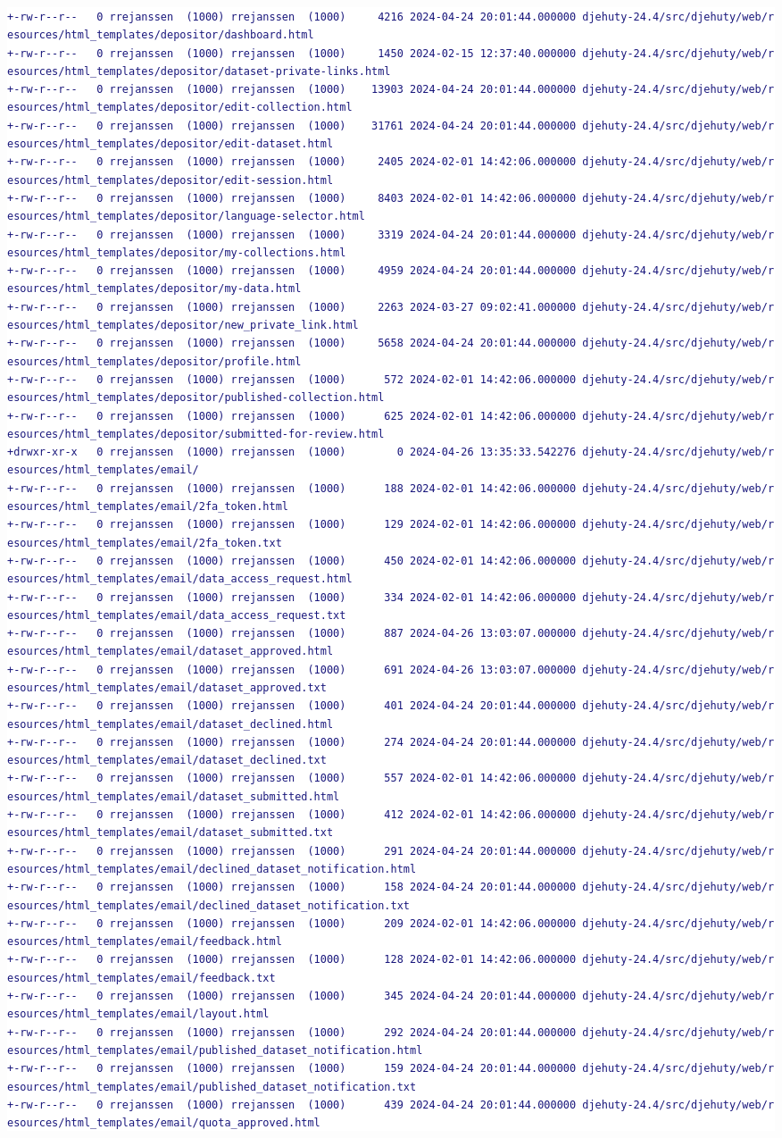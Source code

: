 ```diff
+-rw-r--r--   0 rrejanssen  (1000) rrejanssen  (1000)     4216 2024-04-24 20:01:44.000000 djehuty-24.4/src/djehuty/web/resources/html_templates/depositor/dashboard.html
+-rw-r--r--   0 rrejanssen  (1000) rrejanssen  (1000)     1450 2024-02-15 12:37:40.000000 djehuty-24.4/src/djehuty/web/resources/html_templates/depositor/dataset-private-links.html
+-rw-r--r--   0 rrejanssen  (1000) rrejanssen  (1000)    13903 2024-04-24 20:01:44.000000 djehuty-24.4/src/djehuty/web/resources/html_templates/depositor/edit-collection.html
+-rw-r--r--   0 rrejanssen  (1000) rrejanssen  (1000)    31761 2024-04-24 20:01:44.000000 djehuty-24.4/src/djehuty/web/resources/html_templates/depositor/edit-dataset.html
+-rw-r--r--   0 rrejanssen  (1000) rrejanssen  (1000)     2405 2024-02-01 14:42:06.000000 djehuty-24.4/src/djehuty/web/resources/html_templates/depositor/edit-session.html
+-rw-r--r--   0 rrejanssen  (1000) rrejanssen  (1000)     8403 2024-02-01 14:42:06.000000 djehuty-24.4/src/djehuty/web/resources/html_templates/depositor/language-selector.html
+-rw-r--r--   0 rrejanssen  (1000) rrejanssen  (1000)     3319 2024-04-24 20:01:44.000000 djehuty-24.4/src/djehuty/web/resources/html_templates/depositor/my-collections.html
+-rw-r--r--   0 rrejanssen  (1000) rrejanssen  (1000)     4959 2024-04-24 20:01:44.000000 djehuty-24.4/src/djehuty/web/resources/html_templates/depositor/my-data.html
+-rw-r--r--   0 rrejanssen  (1000) rrejanssen  (1000)     2263 2024-03-27 09:02:41.000000 djehuty-24.4/src/djehuty/web/resources/html_templates/depositor/new_private_link.html
+-rw-r--r--   0 rrejanssen  (1000) rrejanssen  (1000)     5658 2024-04-24 20:01:44.000000 djehuty-24.4/src/djehuty/web/resources/html_templates/depositor/profile.html
+-rw-r--r--   0 rrejanssen  (1000) rrejanssen  (1000)      572 2024-02-01 14:42:06.000000 djehuty-24.4/src/djehuty/web/resources/html_templates/depositor/published-collection.html
+-rw-r--r--   0 rrejanssen  (1000) rrejanssen  (1000)      625 2024-02-01 14:42:06.000000 djehuty-24.4/src/djehuty/web/resources/html_templates/depositor/submitted-for-review.html
+drwxr-xr-x   0 rrejanssen  (1000) rrejanssen  (1000)        0 2024-04-26 13:35:33.542276 djehuty-24.4/src/djehuty/web/resources/html_templates/email/
+-rw-r--r--   0 rrejanssen  (1000) rrejanssen  (1000)      188 2024-02-01 14:42:06.000000 djehuty-24.4/src/djehuty/web/resources/html_templates/email/2fa_token.html
+-rw-r--r--   0 rrejanssen  (1000) rrejanssen  (1000)      129 2024-02-01 14:42:06.000000 djehuty-24.4/src/djehuty/web/resources/html_templates/email/2fa_token.txt
+-rw-r--r--   0 rrejanssen  (1000) rrejanssen  (1000)      450 2024-02-01 14:42:06.000000 djehuty-24.4/src/djehuty/web/resources/html_templates/email/data_access_request.html
+-rw-r--r--   0 rrejanssen  (1000) rrejanssen  (1000)      334 2024-02-01 14:42:06.000000 djehuty-24.4/src/djehuty/web/resources/html_templates/email/data_access_request.txt
+-rw-r--r--   0 rrejanssen  (1000) rrejanssen  (1000)      887 2024-04-26 13:03:07.000000 djehuty-24.4/src/djehuty/web/resources/html_templates/email/dataset_approved.html
+-rw-r--r--   0 rrejanssen  (1000) rrejanssen  (1000)      691 2024-04-26 13:03:07.000000 djehuty-24.4/src/djehuty/web/resources/html_templates/email/dataset_approved.txt
+-rw-r--r--   0 rrejanssen  (1000) rrejanssen  (1000)      401 2024-04-24 20:01:44.000000 djehuty-24.4/src/djehuty/web/resources/html_templates/email/dataset_declined.html
+-rw-r--r--   0 rrejanssen  (1000) rrejanssen  (1000)      274 2024-04-24 20:01:44.000000 djehuty-24.4/src/djehuty/web/resources/html_templates/email/dataset_declined.txt
+-rw-r--r--   0 rrejanssen  (1000) rrejanssen  (1000)      557 2024-02-01 14:42:06.000000 djehuty-24.4/src/djehuty/web/resources/html_templates/email/dataset_submitted.html
+-rw-r--r--   0 rrejanssen  (1000) rrejanssen  (1000)      412 2024-02-01 14:42:06.000000 djehuty-24.4/src/djehuty/web/resources/html_templates/email/dataset_submitted.txt
+-rw-r--r--   0 rrejanssen  (1000) rrejanssen  (1000)      291 2024-04-24 20:01:44.000000 djehuty-24.4/src/djehuty/web/resources/html_templates/email/declined_dataset_notification.html
+-rw-r--r--   0 rrejanssen  (1000) rrejanssen  (1000)      158 2024-04-24 20:01:44.000000 djehuty-24.4/src/djehuty/web/resources/html_templates/email/declined_dataset_notification.txt
+-rw-r--r--   0 rrejanssen  (1000) rrejanssen  (1000)      209 2024-02-01 14:42:06.000000 djehuty-24.4/src/djehuty/web/resources/html_templates/email/feedback.html
+-rw-r--r--   0 rrejanssen  (1000) rrejanssen  (1000)      128 2024-02-01 14:42:06.000000 djehuty-24.4/src/djehuty/web/resources/html_templates/email/feedback.txt
+-rw-r--r--   0 rrejanssen  (1000) rrejanssen  (1000)      345 2024-04-24 20:01:44.000000 djehuty-24.4/src/djehuty/web/resources/html_templates/email/layout.html
+-rw-r--r--   0 rrejanssen  (1000) rrejanssen  (1000)      292 2024-04-24 20:01:44.000000 djehuty-24.4/src/djehuty/web/resources/html_templates/email/published_dataset_notification.html
+-rw-r--r--   0 rrejanssen  (1000) rrejanssen  (1000)      159 2024-04-24 20:01:44.000000 djehuty-24.4/src/djehuty/web/resources/html_templates/email/published_dataset_notification.txt
+-rw-r--r--   0 rrejanssen  (1000) rrejanssen  (1000)      439 2024-04-24 20:01:44.000000 djehuty-24.4/src/djehuty/web/resources/html_templates/email/quota_approved.html
```